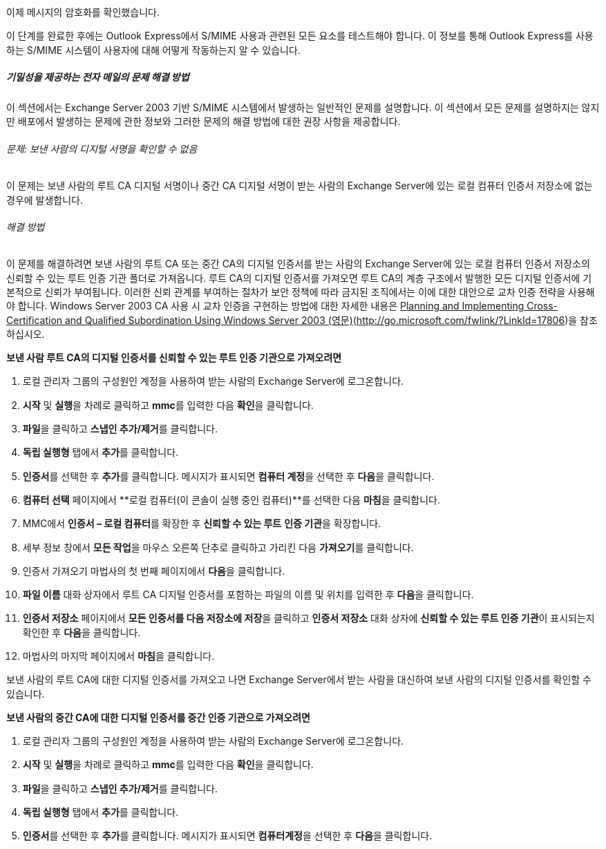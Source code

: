 이제 메시지의 암호화를 확인했습니다.

이 단계를 완료한 후에는 Outlook Express에서 S/MIME 사용과 관련된 모든 요소를 테스트해야 합니다. 이 정보를 통해 Outlook Express를 사용하는 S/MIME 시스템이 사용자에 대해 어떻게 작동하는지 알 수 있습니다.

##### 기밀성을 제공하는 전자 메일의 문제 해결 방법

이 섹션에서는 Exchange Server 2003 기반 S/MIME 시스템에서 발생하는 일반적인 문제를 설명합니다. 이 섹션에서 모든 문제를 설명하지는 않지만 배포에서 발생하는 문제에 관한 정보와 그러한 문제의 해결 방법에 대한 권장 사항을 제공합니다.

###### 문제: 보낸 사람의 디지털 서명을 확인할 수 없음

이 문제는 보낸 사람의 루트 CA 디지털 서명이나 중간 CA 디지털 서명이 받는 사람의 Exchange Server에 있는 로컬 컴퓨터 인증서 저장소에 없는 경우에 발생합니다.

###### 해결 방법

이 문제를 해결하려면 보낸 사람의 루트 CA 또는 중간 CA의 디지털 인증서를 받는 사람의 Exchange Server에 있는 로컬 컴퓨터 인증서 저장소의 신뢰할 수 있는 루트 인증 기관 폴더로 가져옵니다. 루트 CA의 디지털 인증서를 가져오면 루트 CA의 계층 구조에서 발행한 모든 디지털 인증서에 기본적으로 신뢰가 부여됩니다. 이러한 신뢰 관계를 부여하는 절차가 보안 정책에 따라 금지된 조직에서는 이에 대한 대안으로 교차 인증 전략을 사용해야 합니다. Windows Server 2003 CA 사용 시 교차 인증을 구현하는 방법에 대한 자세한 내용은 [Planning and Implementing Cross-Certification and Qualified Subordination Using Windows Server 2003 (영문)](http://go.microsoft.com/fwlink/?linkid=17806)(http://go.microsoft.com/fwlink/?LinkId=17806)을 참조하십시오.

**보낸 사람 루트 CA의 디지털 인증서를 신뢰할 수 있는 루트 인증 기관으로 가져오려면**

1.  로컬 관리자 그룹의 구성원인 계정을 사용하여 받는 사람의 Exchange Server에 로그온합니다.

2.  **시작** 및 **실행**을 차례로 클릭하고 **mmc**를 입력한 다음 **확인**을 클릭합니다.

3.  **파일**을 클릭하고 **스냅인 추가/제거**를 클릭합니다.

4.  **독립 실행형** 탭에서 **추가**를 클릭합니다.

5.  **인증서**를 선택한 후 **추가**를 클릭합니다. 메시지가 표시되면 **컴퓨터 계정**을 선택한 후 **다음**을 클릭합니다.

6.  **컴퓨터 선택** 페이지에서 **로컬 컴퓨터(이 콘솔이 실행 중인 컴퓨터)**를 선택한 다음 **마침**을 클릭합니다.

7.  MMC에서 **인증서 – 로컬 컴퓨터**를 확장한 후 **신뢰할 수 있는 루트** **인증 기관**을 확장합니다.

8.  세부 정보 창에서 **모든 작업**을 마우스 오른쪽 단추로 클릭하고 가리킨 다음 **가져오기**를 클릭합니다.

9.  인증서 가져오기 마법사의 첫 번째 페이지에서 **다음**을 클릭합니다.

10. **파일 이름** 대화 상자에서 루트 CA 디지털 인증서를 포함하는 파일의 이름 및 위치를 입력한 후 **다음**을 클릭합니다.

11. **인증서 저장소** 페이지에서 **모든 인증서를 다음 저장소에 저장**을 클릭하고 **인증서 저장소** 대화 상자에 **신뢰할 수 있는 루트 인증 기관**이 표시되는지 확인한 후 **다음**을 클릭합니다.

12. 마법사의 마지막 페이지에서 **마침**을 클릭합니다.

보낸 사람의 루트 CA에 대한 디지털 인증서를 가져오고 나면 Exchange Server에서 받는 사람을 대신하여 보낸 사람의 디지털 인증서를 확인할 수 있습니다.

**보낸 사람의 중간 CA에 대한 디지털 인증서를 중간 인증 기관으로 가져오려면**

1.  로컬 관리자 그룹의 구성원인 계정을 사용하여 받는 사람의 Exchange Server에 로그온합니다.

2.  **시작** 및 **실행**을 차례로 클릭하고 **mmc**를 입력한 다음 **확인**을 클릭합니다.

3.  **파일**을 클릭하고 **스냅인 추가/제거**를 클릭합니다.

4.  **독립 실행형** 탭에서 **추가**를 클릭합니다.

5.  **인증서**를 선택한 후 **추가**를 클릭합니다. 메시지가 표시되면 **컴퓨터계정**을 선택한 후 **다음**을 클릭합니다.
